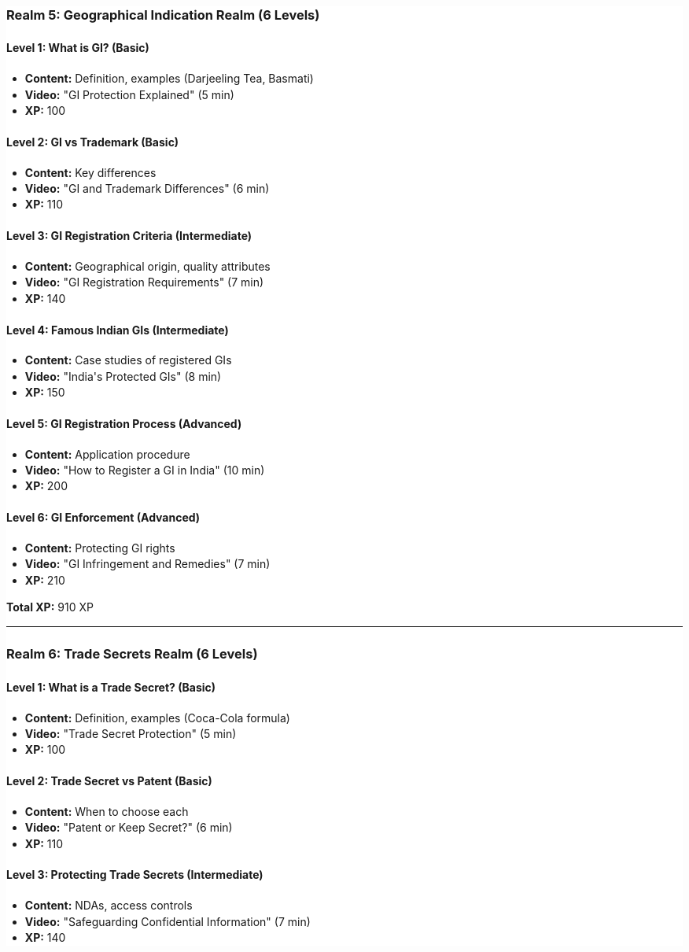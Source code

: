 
### Realm 5: Geographical Indication Realm (6 Levels)

#### Level 1: What is GI? (Basic)
- **Content:** Definition, examples (Darjeeling Tea, Basmati)
- **Video:** "GI Protection Explained" (5 min)
- **XP:** 100

#### Level 2: GI vs Trademark (Basic)
- **Content:** Key differences
- **Video:** "GI and Trademark Differences" (6 min)
- **XP:** 110

#### Level 3: GI Registration Criteria (Intermediate)
- **Content:** Geographical origin, quality attributes
- **Video:** "GI Registration Requirements" (7 min)
- **XP:** 140

#### Level 4: Famous Indian GIs (Intermediate)
- **Content:** Case studies of registered GIs
- **Video:** "India's Protected GIs" (8 min)
- **XP:** 150

#### Level 5: GI Registration Process (Advanced)
- **Content:** Application procedure
- **Video:** "How to Register a GI in India" (10 min)
- **XP:** 200

#### Level 6: GI Enforcement (Advanced)
- **Content:** Protecting GI rights
- **Video:** "GI Infringement and Remedies" (7 min)
- **XP:** 210

**Total XP:** 910 XP

---

### Realm 6: Trade Secrets Realm (6 Levels)

#### Level 1: What is a Trade Secret? (Basic)
- **Content:** Definition, examples (Coca-Cola formula)
- **Video:** "Trade Secret Protection" (5 min)
- **XP:** 100

#### Level 2: Trade Secret vs Patent (Basic)
- **Content:** When to choose each
- **Video:** "Patent or Keep Secret?" (6 min)
- **XP:** 110

#### Level 3: Protecting Trade Secrets (Intermediate)
- **Content:** NDAs, access controls
- **Video:** "Safeguarding Confidential Information" (7 min)
- **XP:** 140
